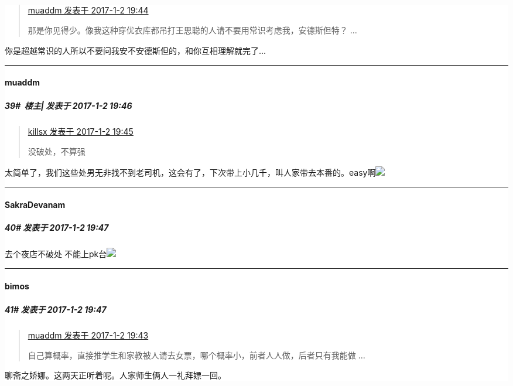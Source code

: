 

<blockquote><a href="httphttps://bbs.saraba1st.com/2b/forum.php?mod=redirect&amp;goto=findpost&amp;pid=34677719&amp;ptid=1359806" target="_blank">muaddm 发表于 2017-1-2 19:44</a>

那是你见得少。像我这种穿优衣库都吊打王思聪的人请不要用常识考虑我，安德斯但特？ ...</blockquote>
你是超越常识的人所以不要问我安不安德斯但的，和你互相理解就完了...







-----

####  muaddm  
##### 39#         楼主| 发表于 2017-1-2 19:46



<blockquote><a href="httphttps://bbs.saraba1st.com/2b/forum.php?mod=redirect&amp;goto=findpost&amp;pid=34677723&amp;ptid=1359806" target="_blank">killsx 发表于 2017-1-2 19:45</a>

没破处，不算强</blockquote>
太简单了，我们这些处男无非找不到老司机，这会有了，下次带上小几千，叫人家带去本番的。easy啊<img src="https://static.saraba1st.com/image/smiley/face/11.gif" referrerpolicy="no-referrer">







-----

####  SakraDevanam  
##### 40#       发表于 2017-1-2 19:47




去个夜店不破处 不能上pk台<img src="https://static.saraba1st.com/image/smiley/face/91.gif" referrerpolicy="no-referrer">







-----

####  bimos  
##### 41#       发表于 2017-1-2 19:47



<blockquote><a href="httphttps://bbs.saraba1st.com/2b/forum.php?mod=redirect&amp;goto=findpost&amp;pid=34677709&amp;ptid=1359806" target="_blank">muaddm 发表于 2017-1-2 19:43</a>

自己算概率，直接推学生和家教被人请去女票，哪个概率小，前者人人做，后者只有我能做 ...</blockquote>
聊斋之娇娜。这两天正听着呢。人家师生俩人一礼拜嫖一回。





